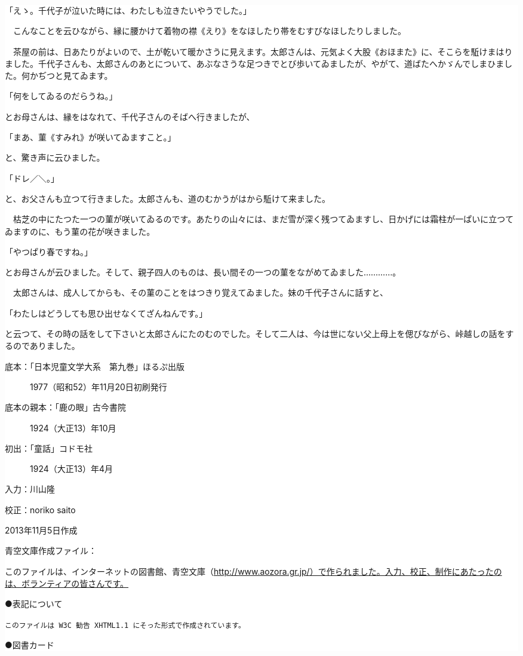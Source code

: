 「えゝ。千代子が泣いた時には、わたしも泣きたいやうでした。」

　こんなことを云ひながら、縁に腰かけて着物の襟《えり》をなほしたり帯をむすびなほしたりしました。

　茶屋の前は、日あたりがよいので、土が乾いて暖かさうに見えます。太郎さんは、元気よく大股《おほまた》に、そこらを駈けまはりました。千代子さんも、太郎さんのあとについて、あぶなさうな足つきでとび歩いてゐましたが、やがて、道ばたへかゞんでしまひました。何かぢつと見てゐます。

「何をしてゐるのだらうね。」

とお母さんは、縁をはなれて、千代子さんのそばへ行きましたが、

「まあ、菫《すみれ》が咲いてゐますこと。」

と、驚き声に云ひました。

「ドレ／＼。」

と、お父さんも立つて行きました。太郎さんも、道のむかうがはから駈けて来ました。

　枯芝の中にたつた一つの菫が咲いてゐるのです。あたりの山々には、まだ雪が深く残つてゐますし、日かげには霜柱が一ぱいに立つてゐますのに、もう菫の花が咲きました。

「やつぱり春ですね。」

とお母さんが云ひました。そして、親子四人のものは、長い間その一つの菫をながめてゐました…………。



　太郎さんは、成人してからも、その菫のことをはつきり覚えてゐました。妹の千代子さんに話すと、

「わたしはどうしても思ひ出せなくてざんねんです。」

と云つて、その時の話をして下さいと太郎さんにたのむのでした。そして二人は、今は世にない父上母上を偲びながら、峠越しの話をするのでありました。













底本：「日本児童文学大系　第九巻」ほるぷ出版

　　　1977（昭和52）年11月20日初刷発行

底本の親本：「鹿の眼」古今書院

　　　1924（大正13）年10月

初出：「童話」コドモ社

　　　1924（大正13）年4月

入力：川山隆

校正：noriko saito

2013年11月5日作成

青空文庫作成ファイル：

このファイルは、インターネットの図書館、青空文庫（http://www.aozora.gr.jp/）で作られました。入力、校正、制作にあたったのは、ボランティアの皆さんです。











●表記について


	このファイルは W3C 勧告 XHTML1.1 にそった形式で作成されています。







●図書カード